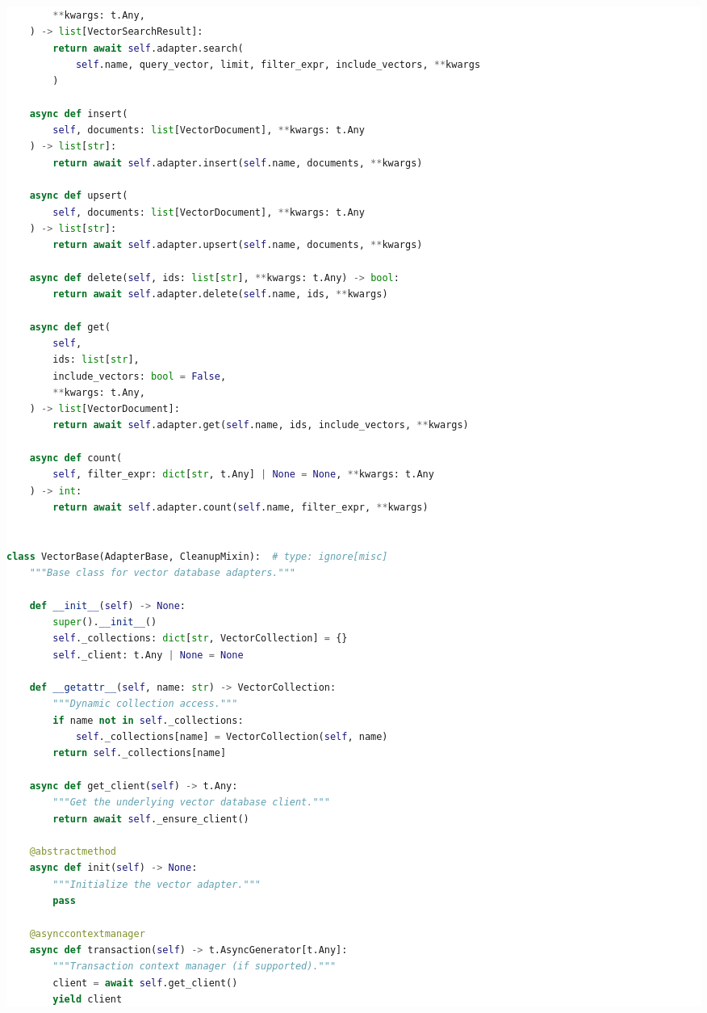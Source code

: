 ```python
        **kwargs: t.Any,
    ) -> list[VectorSearchResult]:
        return await self.adapter.search(
            self.name, query_vector, limit, filter_expr, include_vectors, **kwargs
        )

    async def insert(
        self, documents: list[VectorDocument], **kwargs: t.Any
    ) -> list[str]:
        return await self.adapter.insert(self.name, documents, **kwargs)

    async def upsert(
        self, documents: list[VectorDocument], **kwargs: t.Any
    ) -> list[str]:
        return await self.adapter.upsert(self.name, documents, **kwargs)

    async def delete(self, ids: list[str], **kwargs: t.Any) -> bool:
        return await self.adapter.delete(self.name, ids, **kwargs)

    async def get(
        self,
        ids: list[str],
        include_vectors: bool = False,
        **kwargs: t.Any,
    ) -> list[VectorDocument]:
        return await self.adapter.get(self.name, ids, include_vectors, **kwargs)

    async def count(
        self, filter_expr: dict[str, t.Any] | None = None, **kwargs: t.Any
    ) -> int:
        return await self.adapter.count(self.name, filter_expr, **kwargs)


class VectorBase(AdapterBase, CleanupMixin):  # type: ignore[misc]
    """Base class for vector database adapters."""

    def __init__(self) -> None:
        super().__init__()
        self._collections: dict[str, VectorCollection] = {}
        self._client: t.Any | None = None

    def __getattr__(self, name: str) -> VectorCollection:
        """Dynamic collection access."""
        if name not in self._collections:
            self._collections[name] = VectorCollection(self, name)
        return self._collections[name]

    async def get_client(self) -> t.Any:
        """Get the underlying vector database client."""
        return await self._ensure_client()

    @abstractmethod
    async def init(self) -> None:
        """Initialize the vector adapter."""
        pass

    @asynccontextmanager
    async def transaction(self) -> t.AsyncGenerator[t.Any]:
        """Transaction context manager (if supported)."""
        client = await self.get_client()
        yield client
```
